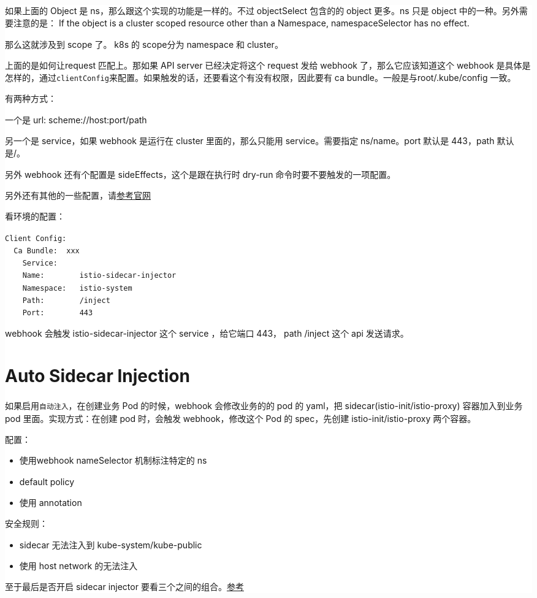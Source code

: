 如果上面的 Object 是 ns，那么跟这个实现的功能是一样的。不过 objectSelect 包含的的 object 更多。ns 只是 object 中的一种。另外需要注意的是：
 If the object is a cluster scoped resource other than a Namespace, namespaceSelector has no effect.

 那么这就涉及到 scope 了。 k8s 的 scope分为 namespace 和 cluster。

上面的是如何让request 匹配上。那如果 API server 已经决定将这个 request 发给 webhook 了，那么它应该知道这个 webhook 是具体是怎样的，通过`clientConfig`来配置。如果触发的话，还要看这个有没有权限，因此要有 ca bundle。一般是与root/.kube/config 一致。

有两种方式：

一个是 url: scheme://host:port/path

另一个是 service，如果 webhook 是运行在 cluster 里面的，那么只能用 service。需要指定 ns/name。port 默认是 443，path 默认是/。

另外 webhook 还有个配置是 sideEffects，这个是跟在执行时 dry-run 命令时要不要触发的一项配置。

另外还有其他的一些配置，请[参考官网](https://kubernetes.io/docs/reference/access-authn-authz/extensible-admission-controllers/)

看环境的配置：

```
Client Config:
  Ca Bundle:  xxx
    Service:
    Name:        istio-sidecar-injector
    Namespace:   istio-system
    Path:        /inject
    Port:        443
```

webhook 会触发 istio-sidecar-injector 这个 service ，给它端口 443， path /inject 这个 api 发送请求。

# Auto Sidecar Injection

如果启用`自动注入`，在创建业务 Pod 的时候，webhook 会修改业务的的 pod 的 yaml，把 sidecar(istio-init/istio-proxy) 容器加入到业务 pod 里面。实现方式：在创建 pod 时，会触发 webhook，修改这个 Pod 的 spec，先创建 istio-init/istio-proxy 两个容器。


配置：

+ 使用webhook nameSelector 机制标注特定的 ns  

+ default policy  

+ 使用 annotation

安全规则：

+ sidecar 无法注入到 kube-system/kube-public

+ 使用 host network 的无法注入

至于最后是否开启 sidecar injector 要看三个之间的组合。[参考](https://istio.io/docs/ops/configuration/mesh/injection-concepts/)
